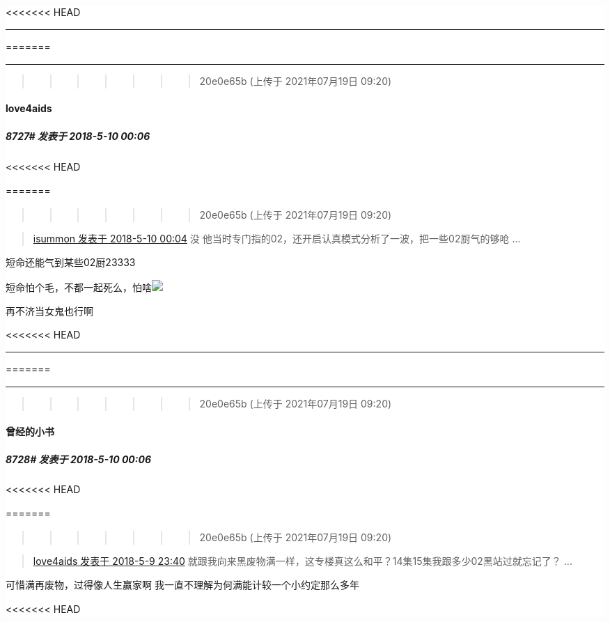 
<<<<<<< HEAD





*****
=======
*****
>>>>>>> 20e0e65b (上传于 2021年07月19日 09:20)

####  love4aids  
##### 8727#       发表于 2018-5-10 00:06


<<<<<<< HEAD

=======
>>>>>>> 20e0e65b (上传于 2021年07月19日 09:20)
<blockquote><a href="httphttps://bbs.saraba1st.com/2b/forum.php?mod=redirect&amp;goto=findpost&amp;pid=39539558&amp;ptid=1646735" target="_blank">isummon 发表于 2018-5-10 00:04</a>
没 他当时专门指的02，还开启认真模式分析了一波，把一些02厨气的够呛 ...</blockquote>
短命还能气到某些02厨23333

短命怕个毛，不都一起死么，怕啥<img src="https://static.saraba1st.com/image/smiley/face2017/067.png" referrerpolicy="no-referrer">

再不济当女鬼也行啊


<<<<<<< HEAD





*****
=======
*****
>>>>>>> 20e0e65b (上传于 2021年07月19日 09:20)

####  曾经的小书  
##### 8728#       发表于 2018-5-10 00:06


<<<<<<< HEAD

=======
>>>>>>> 20e0e65b (上传于 2021年07月19日 09:20)
<blockquote><a href="httphttps://bbs.saraba1st.com/2b/forum.php?mod=redirect&amp;goto=findpost&amp;pid=39539359&amp;ptid=1646735" target="_blank">love4aids 发表于 2018-5-9 23:40</a>
就跟我向来黑废物满一样，这专楼真这么和平？14集15集我跟多少02黑站过就忘记了？ ...</blockquote>
可惜满再废物，过得像人生赢家啊
我一直不理解为何满能计较一个小约定那么多年


<<<<<<< HEAD



